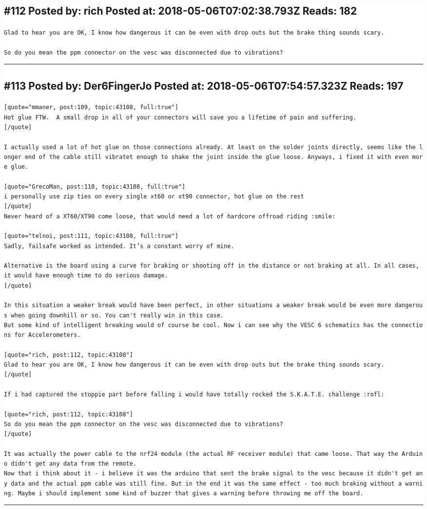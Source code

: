 ## \#112 Posted by: rich Posted at: 2018-05-06T07:02:38.793Z Reads: 182

```
Glad to hear you are OK, I know how dangerous it can be even with drop outs but the brake thing sounds scary.

So do you mean the ppm connector on the vesc was disconnected due to vibrations?
```

---
## \#113 Posted by: Der6FingerJo Posted at: 2018-05-06T07:54:57.323Z Reads: 197

```
[quote="mmaner, post:109, topic:43108, full:true"]
Hot glue FTW.  A small drop in all of your connectors will save you a lifetime of pain and suffering.
[/quote]

I actually used a lot of hot glue on those connections already. At least on the solder joints directly, seems like the longer end of the cable still vibratet enough to shake the joint inside the glue loose. Anyways, i fixed it with even more glue.

[quote="GrecoMan, post:110, topic:43108, full:true"]
i personally use zip ties on every single xt60 or xt90 connector, hot glue on the rest
[/quote]
Never heard of a XT60/XT90 come loose, that would need a lot of hardcore offroad riding :smile:

[quote="telnoi, post:111, topic:43108, full:true"]
Sadly, failsafe worked as intended. It’s a constant worry of mine.

Alternative is the board using a curve for braking or shooting off in the distance or not braking at all. In all cases, it would have enough time to do serious damage.
[/quote]

In this situation a weaker break would have been perfect, in other situations a weaker break would be even more dangerous when going downhill or so. You can't really win in this case.
But some kind of intelligent breaking would of course be cool. Now i can see why the VESC 6 schematics has the connections for Accelerometers.

[quote="rich, post:112, topic:43108"]
Glad to hear you are OK, I know how dangerous it can be even with drop outs but the brake thing sounds scary.
[/quote]

If i had captured the stoppie part before falling i would have totally rocked the S.K.A.T.E. challenge :rofl:

[quote="rich, post:112, topic:43108"]
So do you mean the ppm connector on the vesc was disconnected due to vibrations?
[/quote]

It was actually the power cable to the nrf24 module (the actual RF receiver module) that came loose. That way the Arduino didn't get any data from the remote.
Now that i think about it - i believe it was the arduino that sent the brake signal to the vesc because it didn't get any data and the actual ppm cable was still fine. But in the end it was the same effect - too much braking without a warning. Maybe i should implement some kind of buzzer that gives a warning before throwing me off the board.
```

---